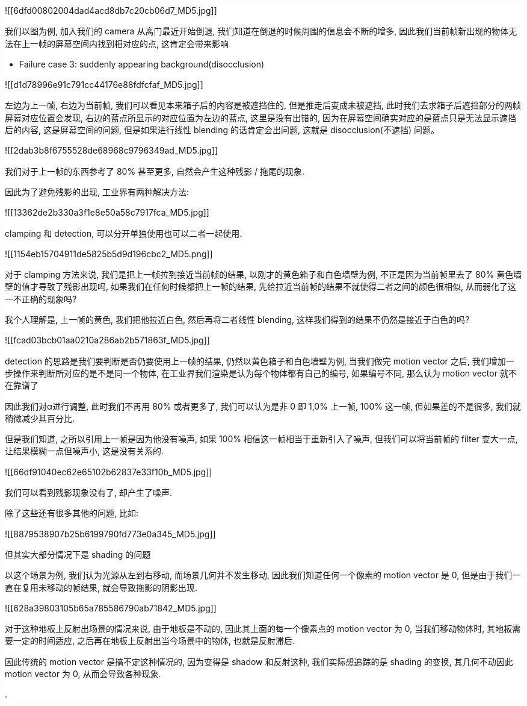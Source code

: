 ![[6dfd00802004dad4acd8db7c20cb06d7_MD5.jpg]]

我们以图为例, 加入我们的 camera 从离门最近开始倒退, 我们知道在倒退的时候周围的信息会不断的增多, 因此我们当前帧新出现的物体无法在上一帧的屏幕空间内找到相对应的点, 这肯定会带来影响

*   Failure case 3: suddenly appearing background(disocclusion)

![[d1d78996e91c791cc44176e88fdfcfaf_MD5.jpg]]

左边为上一帧, 右边为当前帧, 我们可以看见本来箱子后的内容是被遮挡住的, 但是推走后变成未被遮挡, 此时我们去求箱子后遮挡部分的两帧屏幕对应位置会发现, 右边的蓝点所显示的对应位置为左边的蓝点, 这里是没有出错的, 因为在屏幕空间确实对应的是蓝点只是无法显示遮挡后的内容, 这是屏幕空间的问题, 但是如果进行线性 blending 的话肯定会出问题, 这就是 disocclusion(不遮挡) 问题。

![[2dab3b8f6755528de68968c9796349ad_MD5.jpg]]

我们对于上一帧的东西参考了 80% 甚至更多, 自然会产生这种残影 / 拖尾的现象.

因此为了避免残影的出现, 工业界有两种解决方法:

![[13362de2b330a3f1e8e50a58c7917fca_MD5.jpg]]

clamping 和 detection, 可以分开单独使用也可以二者一起使用.

![[1154eb15704911de5825b5d9d196cbc2_MD5.png]]

对于 clamping 方法来说, 我们是把上一帧拉到接近当前帧的结果, 以刚才的黄色箱子和白色墙壁为例, 不正是因为当前帧里去了 80% 黄色墙壁的值才导致了残影出现吗, 如果我们在任何时候都把上一帧的结果, 先给拉近当前帧的结果不就使得二者之间的颜色很相似, 从而弱化了这一不正确的现象吗?

我个人理解是, 上一帧的黄色, 我们把他拉近白色, 然后再将二者线性 blending, 这样我们得到的结果不仍然是接近于白色的吗?

![[fcad03bcb01aa0210a286ab2b571863f_MD5.jpg]]

detection 的思路是我们要判断是否仍要使用上一帧的结果, 仍然以黄色箱子和白色墙壁为例, 当我们做完 motion vector 之后, 我们增加一步操作来判断所对应的是不是同一个物体, 在工业界我们渲染是认为每个物体都有自己的编号, 如果编号不同, 那么认为 motion vector 就不在靠谱了

因此我们对α进行调整, 此时我们不再用 80% 或者更多了, 我们可以认为是非 0 即 1,0% 上一帧, 100% 这一帧, 但如果差的不是很多, 我们就稍微减少其百分比.

但是我们知道, 之所以引用上一帧是因为他没有噪声, 如果 100% 相信这一帧相当于重新引入了噪声, 但我们可以将当前帧的 filter 变大一点, 让结果模糊一点但噪声小, 这是没有关系的.

![[66df91040ec62e65102b62837e33f10b_MD5.jpg]]

我们可以看到残影现象没有了, 却产生了噪声.

除了这些还有很多其他的问题, 比如:

![[8879538907b25b6199790fd773e0a345_MD5.jpg]]

但其实大部分情况下是 shading 的问题

以这个场景为例, 我们认为光源从左到右移动, 而场景几何并不发生移动, 因此我们知道任何一个像素的 motion vector 是 0, 但是由于我们一直在复用未移动的帧结果, 就会导致拖影的阴影出现.

![[628a39803105b65a785586790ab71842_MD5.jpg]]

对于这种地板上反射出场景的情况来说, 由于地板是不动的, 因此其上面的每一个像素点的 motion vector 为 0, 当我们移动物体时, 其地板需要一定的时间适应, 之后再在地板上反射出当今场景中的物体, 也就是反射滞后.

因此传统的 motion vector 是搞不定这种情况的, 因为变得是 shadow 和反射这种, 我们实际想追踪的是 shading 的变换, 其几何不动因此 motion vector 为 0, 从而会导致各种现象.

.